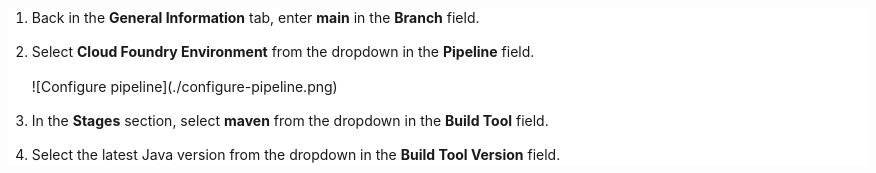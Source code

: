 1. Back in the **General Information** tab, enter **main** in the **Branch** field.

2. Select **Cloud Foundry Environment** from the dropdown in the **Pipeline** field.

    <!-- border; size:540px --> ![Configure pipeline](./configure-pipeline.png)

3. In the **Stages** section, select **maven** from the dropdown in the **Build Tool** field.

4. Select the latest Java version from the dropdown in the **Build Tool Version** field. 

